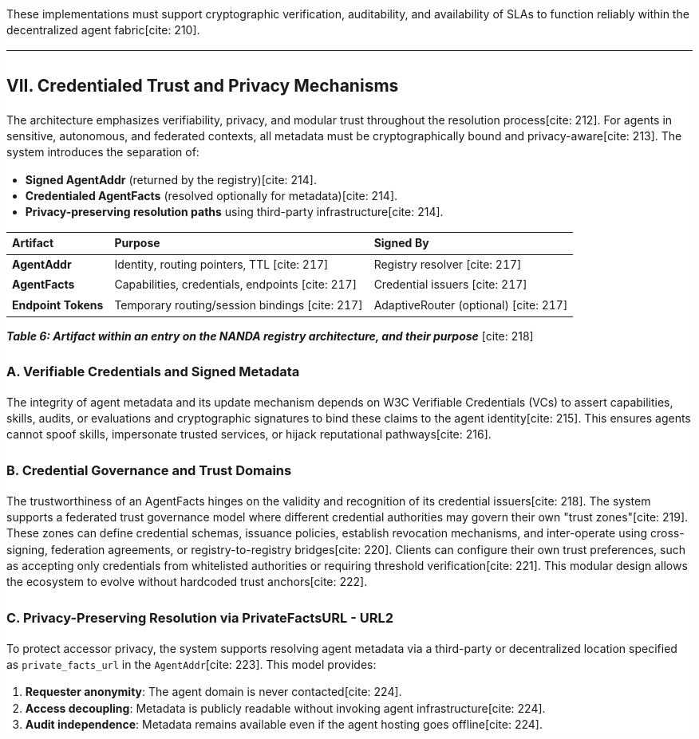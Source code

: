 These implementations must support cryptographic verification, auditability, and availability of SLAs to function reliably within the decentralized agent fabric[cite: 210].

***

## VII. Credentialed Trust and Privacy Mechanisms

The architecture emphasizes verifiability, privacy, and modular trust throughout the resolution process[cite: 212]. For agents in sensitive, autonomous, and federated contexts, all metadata must be cryptographically bound and privacy-aware[cite: 213]. The system introduces the separation of:
* **Signed AgentAddr** (returned by the registry)[cite: 214].
* **Credentialed AgentFacts** (resolved optionally for metadata)[cite: 214].
* **Privacy-preserving resolution paths** using third-party infrastructure[cite: 214].

| Artifact | Purpose | Signed By |
| :--- | :--- | :--- |
| **AgentAddr** | Identity, routing pointers, TTL [cite: 217] | Registry resolver [cite: 217] |
| **AgentFacts** | Capabilities, credentials, endpoints [cite: 217] | Credential issuers [cite: 217] |
| **Endpoint Tokens** | Temporary routing/session bindings [cite: 217] | AdaptiveRouter (optional) [cite: 217] |
***Table 6: Artifact within an entry on the NANDA registry architecture, and their purpose*** [cite: 218]

### A. Verifiable Credentials and Signed Metadata
The integrity of agent metadata and its update mechanism depends on W3C Verifiable Credentials (VCs) to assert capabilities, skills, audits, or evaluations and cryptographic signatures to bind these claims to the agent identity[cite: 215]. This ensures agents cannot spoof skills, impersonate trusted services, or hijack reputational pathways[cite: 216].

### B. Credential Governance and Trust Domains
The trustworthiness of an AgentFacts hinges on the validity and recognition of its credential issuers[cite: 218]. The system supports a federated trust governance model where different credential authorities may govern their own "trust zones"[cite: 219]. These zones can define credential schemas, issuance policies, establish revocation mechanisms, and inter-operate using cross-signing, federation agreements, or registry-to-registry bridges[cite: 220]. Clients can configure their own trust preferences, such as accepting only credentials from whitelisted authorities or requiring threshold verification[cite: 221]. This modular design allows the ecosystem to evolve without hardcoded trust anchors[cite: 222].

### C. Privacy-Preserving Resolution via PrivateFactsURL - URL2
To protect accessor privacy, the system supports resolving agent metadata via a third-party or decentralized location specified as `private_facts_url` in the `AgentAddr`[cite: 223]. This model provides:
1.  **Requester anonymity**: The agent domain is never contacted[cite: 224].
2.  **Access decoupling**: Metadata is publicly readable without invoking agent infrastructure[cite: 224].
3.  **Audit independence**: Metadata remains available even if the agent hosting goes offline[cite: 224].
